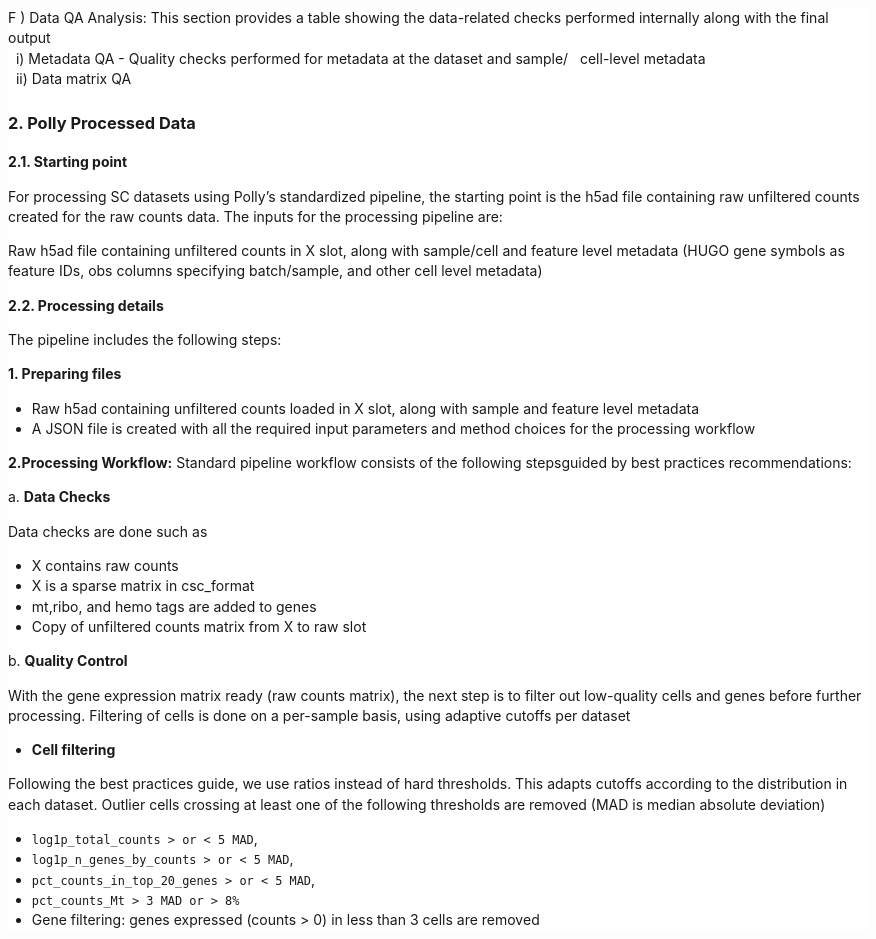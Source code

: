 <bk />
F ) Data QA Analysis: This section provides a table showing the data-related checks performed internally along with the final output <br />
&nbsp;&nbsp;i) Metadata QA - Quality checks performed for metadata at the dataset and sample/ &nbsp;&nbsp;cell-level metadata<br />
&nbsp;&nbsp;ii) Data matrix QA


### 2. Polly Processed Data


**2.1. Starting point**

For processing SC datasets using Polly’s standardized pipeline, the starting point is the h5ad file containing raw unfiltered counts created for the raw counts data. The inputs for the processing pipeline are:<br />

Raw h5ad file containing unfiltered counts in X slot, along with sample/cell and feature level metadata (HUGO gene symbols as feature IDs, obs columns specifying batch/sample, and other cell level metadata)<br />

**2.2. Processing details**

The pipeline includes the following steps:<br />

**1. Preparing files**

- Raw h5ad containing unfiltered counts loaded in X slot, along with sample and feature level metadata<br />
- A JSON file is created with all the required input parameters and method choices for the processing workflow<br />

**2.Processing Workflow:** Standard pipeline workflow consists of the following stepsguided by best practices recommendations: <br />

a. **Data Checks**

Data checks are done such as<br />

- X contains raw counts
- X is a sparse matrix in csc_format
- mt,ribo, and hemo tags  are added to genes
- Copy of unfiltered counts matrix from X to raw slot

 b. **Quality Control**

With the gene expression matrix ready (raw counts matrix), the next step is to filter out low-quality cells and genes before further processing. Filtering of cells is done on a per-sample basis, using adaptive cutoffs per dataset<br />

- **Cell filtering**

Following the best practices guide, we use ratios instead of hard thresholds. This adapts cutoffs according to the distribution in each dataset. Outlier cells crossing at least one of the following thresholds are removed (MAD is median absolute deviation)

- `log1p_total_counts > or < 5 MAD`,
- `log1p_n_genes_by_counts > or < 5 MAD`, 
- `pct_counts_in_top_20_genes > or < 5 MAD`, 
- `pct_counts_Mt > 3 MAD or > 8%`
- Gene filtering: genes expressed (counts > 0) in less than 3 cells are removed
